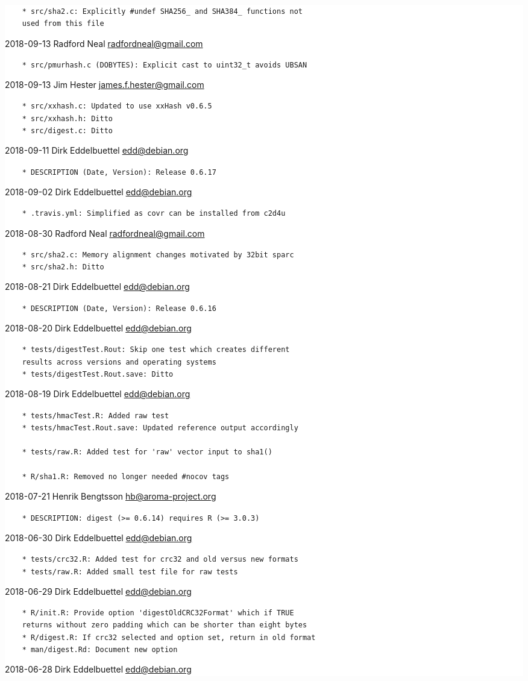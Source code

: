         * src/sha2.c: Explicitly #undef SHA256_ and SHA384_ functions not 
        used from this file 
 
2018-09-13  Radford Neal  <radfordneal@gmail.com> 
 
        * src/pmurhash.c (DOBYTES): Explicit cast to uint32_t avoids UBSAN 
 
2018-09-13  Jim Hester  <james.f.hester@gmail.com> 
 
        * src/xxhash.c: Updated to use xxHash v0.6.5 
        * src/xxhash.h: Ditto 
        * src/digest.c: Ditto 
 
2018-09-11  Dirk Eddelbuettel  <edd@debian.org> 
 
        * DESCRIPTION (Date, Version): Release 0.6.17 
 
2018-09-02  Dirk Eddelbuettel  <edd@debian.org> 
 
        * .travis.yml: Simplified as covr can be installed from c2d4u 
 
2018-08-30  Radford Neal  <radfordneal@gmail.com> 
 
        * src/sha2.c: Memory alignment changes motivated by 32bit sparc 
        * src/sha2.h: Ditto 
 
2018-08-21  Dirk Eddelbuettel  <edd@debian.org> 
 
        * DESCRIPTION (Date, Version): Release 0.6.16 
 
2018-08-20  Dirk Eddelbuettel  <edd@debian.org> 
 
        * tests/digestTest.Rout: Skip one test which creates different 
        results across versions and operating systems 
        * tests/digestTest.Rout.save: Ditto 
 
2018-08-19  Dirk Eddelbuettel  <edd@debian.org> 
 
        * tests/hmacTest.R: Added raw test 
        * tests/hmacTest.Rout.save: Updated reference output accordingly 
 
        * tests/raw.R: Added test for 'raw' vector input to sha1() 
 
        * R/sha1.R: Removed no longer needed #nocov tags 
 
2018-07-21  Henrik Bengtsson  <hb@aroma-project.org> 
 
        * DESCRIPTION: digest (>= 0.6.14) requires R (>= 3.0.3) 
 
2018-06-30  Dirk Eddelbuettel  <edd@debian.org> 
 
        * tests/crc32.R: Added test for crc32 and old versus new formats 
        * tests/raw.R: Added small test file for raw tests 
 
2018-06-29  Dirk Eddelbuettel  <edd@debian.org> 
 
        * R/init.R: Provide option 'digestOldCRC32Format' which if TRUE 
        returns without zero padding which can be shorter than eight bytes 
        * R/digest.R: If crc32 selected and option set, return in old format 
        * man/digest.Rd: Document new option 
 
2018-06-28  Dirk Eddelbuettel  <edd@debian.org> 
 